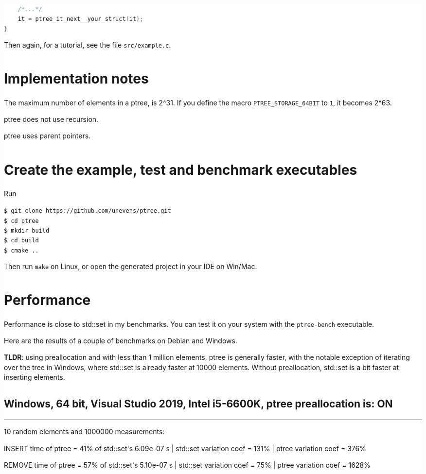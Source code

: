 ```c
    /*...*/
    it = ptree_it_next__your_struct(it);
}
```

Then again, for a tutorial, see the file `src/example.c`. 

# Implementation notes

The maximum number of elements in a ptree, is 2^31. If you define the macro `PTREE_STORAGE_64BIT` to `1`, it becomes 2^63.   

ptree does not use recursion.

ptree uses parent pointers.

# Create the example, test and benchmark executables

Run

```bash
$ git clone https://github.com/unevens/ptree.git
$ cd ptree
$ mkdir build
$ cd build
$ cmake ..
```

Then run `make` on Linux, or open the generated project in your IDE on Win/Mac.

# Performance

Performance is close to std::set in my benchmarks.
You can test it on your system with the `ptree-bench` executable. 

Here are the results of a couple of benchmarks on Debian and Windows.

__TLDR__: using preallocation and with less than 1 million elements, ptree is generally faster, with the notable exception of iterating over the tree in Windows, where std::set is already faster at 10000 elements. Without preallocation, std::set is a bit faster at inserting elements.

## Windows, 64 bit, Visual Studio 2019, Intel i5-6600K, ptree preallocation is: ON

-------------------------
10 random elements and 1000000 measurements:


INSERT time of ptree = 41% of std::set's 6.09e-07 s | std::set variation coef = 131% | ptree variation coef = 376%

REMOVE time of ptree = 57% of std::set's 5.10e-07 s | std::set variation coef = 75% | ptree variation coef = 1628%
